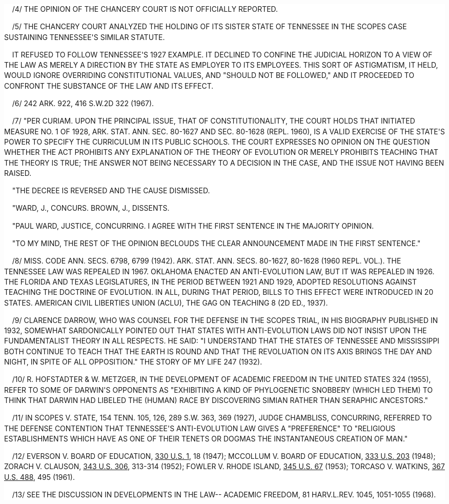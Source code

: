     /4/  THE OPINION OF THE CHANCERY COURT IS NOT OFFICIALLY REPORTED.

    /5/  THE CHANCERY COURT ANALYZED THE HOLDING OF ITS SISTER STATE OF TENNESSEE IN THE SCOPES CASE SUSTAINING TENNESSEE'S SIMILAR STATUTE.

    IT REFUSED TO FOLLOW TENNESSEE'S 1927 EXAMPLE.  IT DECLINED TO CONFINE THE JUDICIAL HORIZON TO A VIEW OF THE LAW AS MERELY A DIRECTION BY THE STATE AS EMPLOYER TO ITS EMPLOYEES.  THIS SORT OF ASTIGMATISM, IT HELD, WOULD IGNORE OVERRIDING CONSTITUTIONAL VALUES, AND "SHOULD NOT BE FOLLOWED," AND IT PROCEEDED TO CONFRONT THE SUBSTANCE OF THE LAW AND ITS EFFECT.

    /6/  242 ARK. 922, 416 S.W.2D 322 (1967).

    /7/  "PER CURIAM.  UPON THE PRINCIPAL ISSUE, THAT OF CONSTITUTIONALITY, THE COURT HOLDS THAT INITIATED MEASURE NO. 1 OF 1928, ARK. STAT. ANN. SEC. 80-1627 AND SEC. 80-1628 (REPL.  1960), IS A VALID EXERCISE OF THE STATE'S POWER TO SPECIFY THE CURRICULUM IN ITS PUBLIC SCHOOLS.  THE COURT EXPRESSES NO OPINION ON THE QUESTION WHETHER THE ACT PROHIBITS ANY EXPLANATION OF THE THEORY OF EVOLUTION OR MERELY PROHIBITS TEACHING THAT THE THEORY IS TRUE; THE ANSWER NOT BEING NECESSARY TO A DECISION IN THE CASE, AND THE ISSUE NOT HAVING BEEN RAISED.

    "THE DECREE IS REVERSED AND THE CAUSE DISMISSED.

    "WARD, J., CONCURS.  BROWN, J., DISSENTS.

    "PAUL WARD, JUSTICE, CONCURRING.  I AGREE WITH THE FIRST SENTENCE IN THE MAJORITY OPINION.

    "TO MY MIND, THE REST OF THE OPINION BECLOUDS THE CLEAR ANNOUNCEMENT MADE IN THE FIRST SENTENCE."

    /8/  MISS.  CODE ANN. SECS. 6798, 6799 (1942).  ARK. STAT. ANN. SECS. 80-1627, 80-1628 (1960 REPL.  VOL.).  THE TENNESSEE LAW WAS REPEALED IN 1967.  OKLAHOMA ENACTED AN ANTI-EVOLUTION LAW, BUT IT WAS REPEALED IN 1926.  THE FLORIDA AND TEXAS LEGISLATURES, IN THE PERIOD BETWEEN 1921 AND 1929, ADOPTED RESOLUTIONS AGAINST TEACHING THE DOCTRINE OF EVOLUTION.  IN ALL, DURING THAT PERIOD, BILLS TO THIS EFFECT WERE INTRODUCED IN 20 STATES.  AMERICAN CIVIL LIBERTIES UNION (ACLU), THE GAG ON TEACHING 8 (2D ED., 1937).

    /9/  CLARENCE DARROW, WHO WAS COUNSEL FOR THE DEFENSE IN THE SCOPES TRIAL, IN HIS BIOGRAPHY PUBLISHED IN 1932, SOMEWHAT SARDONICALLY POINTED OUT THAT STATES WITH ANTI-EVOLUTION LAWS DID NOT INSIST UPON THE FUNDAMENTALIST THEORY IN ALL RESPECTS.  HE SAID:  "I UNDERSTAND THAT THE STATES OF TENNESSEE AND MISSISSIPPI BOTH CONTINUE TO TEACH THAT THE EARTH IS ROUND AND THAT THE REVOLUATION ON ITS AXIS BRINGS THE DAY AND NIGHT, IN SPITE OF ALL OPPOSITION."  THE STORY OF MY LIFE 247 (1932).

    /10/  R. HOFSTADTER & W. METZGER, IN THE DEVELOPMENT OF ACADEMIC FREEDOM IN THE UNITED STATES 324 (1955), REFER TO SOME OF DARWIN'S OPPONENTS AS "EXHIBITING A KIND OF PHYLOGENETIC SNOBBERY (WHICH LED THEM) TO THINK THAT DARWIN HAD LIBELED THE (HUMAN) RACE BY DISCOVERING SIMIAN RATHER THAN SERAPHIC ANCESTORS."

    /11/  IN SCOPES V. STATE, 154 TENN. 105, 126, 289 S.W. 363, 369 (1927), JUDGE CHAMBLISS, CONCURRING, REFERRED TO THE DEFENSE CONTENTION THAT TENNESSEE'S ANTI-EVOLUTION LAW GIVES A "PREFERENCE" TO "RELIGIOUS ESTABLISHMENTS WHICH HAVE AS ONE OF THEIR TENETS OR DOGMAS THE INSTANTANEOUS CREATION OF MAN."

    /12/  EVERSON V. BOARD OF EDUCATION, [330 U.S. 1][/us/courts/scotus/usReporter/330/1], 18 (1947); MCCOLLUM V. BOARD OF EDUCATION, [333 U.S. 203][/us/courts/scotus/usReporter/333/203] (1948); ZORACH V. CLAUSON, [343 U.S. 306][/us/courts/scotus/usReporter/343/306], 313-314 (1952); FOWLER V. RHODE ISLAND, [345 U.S. 67][/us/courts/scotus/usReporter/345/67] (1953); TORCASO V. WATKINS, [367 U.S. 488][/us/courts/scotus/usReporter/367/488], 495 (1961).

    /13/  SEE THE DISCUSSION IN DEVELOPMENTS IN THE LAW-- ACADEMIC FREEDOM, 81 HARV.L.REV.  1045, 1051-1055 (1968).


[/us/courts/scotus/usReporter/393/97]: https://publicdocs.github.io/go/links?ns=uslm-x&ref=%2Fus%2Fcourts%2Fscotus%2FusReporter%2F393%2F97
[/us/usc/t28/s1257]: https://publicdocs.github.io/go/links?ns=uslm&ref=%2Fus%2Fusc%2Ft28%2Fs1257
[/us/courts/scotus/usReporter/364/479]: https://publicdocs.github.io/go/links?ns=uslm-x&ref=%2Fus%2Fcourts%2Fscotus%2FusReporter%2F364%2F479
[/us/courts/scotus/usReporter/385/589]: https://publicdocs.github.io/go/links?ns=uslm-x&ref=%2Fus%2Fcourts%2Fscotus%2FusReporter%2F385%2F589
[/us/courts/scotus/usReporter/262/390]: https://publicdocs.github.io/go/links?ns=uslm-x&ref=%2Fus%2Fcourts%2Fscotus%2FusReporter%2F262%2F390
[/us/courts/scotus/usReporter/262/404]: https://publicdocs.github.io/go/links?ns=uslm-x&ref=%2Fus%2Fcourts%2Fscotus%2FusReporter%2F262%2F404
[/us/courts/scotus/usReporter/330/1]: https://publicdocs.github.io/go/links?ns=uslm-x&ref=%2Fus%2Fcourts%2Fscotus%2FusReporter%2F330%2F1
[/us/courts/scotus/usReporter/333/203]: https://publicdocs.github.io/go/links?ns=uslm-x&ref=%2Fus%2Fcourts%2Fscotus%2FusReporter%2F333%2F203
[/us/courts/scotus/usReporter/370/421]: https://publicdocs.github.io/go/links?ns=uslm-x&ref=%2Fus%2Fcourts%2Fscotus%2FusReporter%2F370%2F421
[/us/courts/scotus/usReporter/374/203]: https://publicdocs.github.io/go/links?ns=uslm-x&ref=%2Fus%2Fcourts%2Fscotus%2FusReporter%2F374%2F203
[/us/courts/scotus/usReporter/343/495]: https://publicdocs.github.io/go/links?ns=uslm-x&ref=%2Fus%2Fcourts%2Fscotus%2FusReporter%2F343%2F495
[/us/courts/scotus/usReporter/385/589]: https://publicdocs.github.io/go/links?ns=uslm-x&ref=%2Fus%2Fcourts%2Fscotus%2FusReporter%2F385%2F589
[/us/courts/scotus/usReporter/330/1]: https://publicdocs.github.io/go/links?ns=uslm-x&ref=%2Fus%2Fcourts%2Fscotus%2FusReporter%2F330%2F1
[/us/courts/scotus/usReporter/333/203]: https://publicdocs.github.io/go/links?ns=uslm-x&ref=%2Fus%2Fcourts%2Fscotus%2FusReporter%2F333%2F203
[/us/courts/scotus/usReporter/343/306]: https://publicdocs.github.io/go/links?ns=uslm-x&ref=%2Fus%2Fcourts%2Fscotus%2FusReporter%2F343%2F306
[/us/courts/scotus/usReporter/345/67]: https://publicdocs.github.io/go/links?ns=uslm-x&ref=%2Fus%2Fcourts%2Fscotus%2FusReporter%2F345%2F67
[/us/courts/scotus/usReporter/367/488]: https://publicdocs.github.io/go/links?ns=uslm-x&ref=%2Fus%2Fcourts%2Fscotus%2FusReporter%2F367%2F488
[/us/courts/scotus/usReporter/269/385]: https://publicdocs.github.io/go/links?ns=uslm-x&ref=%2Fus%2Fcourts%2Fscotus%2FusReporter%2F269%2F385
[/us/courts/scotus/usReporter/391/367]: https://publicdocs.github.io/go/links?ns=uslm-x&ref=%2Fus%2Fcourts%2Fscotus%2FusReporter%2F391%2F367
[/us/courts/scotus/usReporter/379/536]: https://publicdocs.github.io/go/links?ns=uslm-x&ref=%2Fus%2Fcourts%2Fscotus%2FusReporter%2F379%2F536
[/us/courts/scotus/usReporter/379/559]: https://publicdocs.github.io/go/links?ns=uslm-x&ref=%2Fus%2Fcourts%2Fscotus%2FusReporter%2F379%2F559
[/us/courts/scotus/usReporter/113/574]: https://publicdocs.github.io/go/links?ns=uslm-x&ref=%2Fus%2Fcourts%2Fscotus%2FusReporter%2F113%2F574
[/us/courts/scotus/usReporter/368/278]: https://publicdocs.github.io/go/links?ns=uslm-x&ref=%2Fus%2Fcourts%2Fscotus%2FusReporter%2F368%2F278